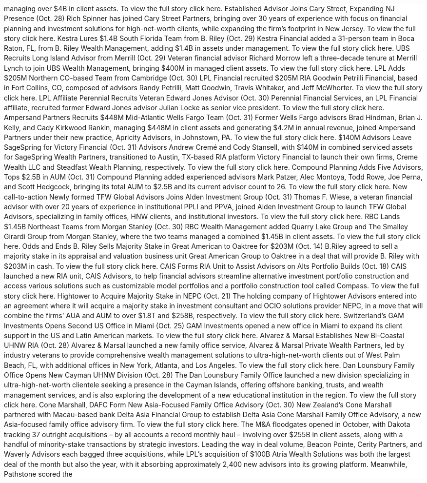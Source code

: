 managing over $4B in client assets. To view the full story click here. Established Advisor Joins Cary Street, Expanding NJ Presence (Oct. 28) Rich Spinner has joined Cary Street Partners, bringing over 30 years of experience with focus on financial planning and investment solutions for high-net-worth clients, while expanding the firm’s footprint in New Jersey. To view the full story click here. Kestra Lures $1.4B South Florida Team from B. Riley (Oct. 29) Kestra Financial added a 31-person team in Boca Raton, FL, from B. Riley Wealth Management, adding $1.4B in assets under management. To view the full story click here. UBS Recruits Long Island Advisor from Merrill (Oct. 29) Veteran financial advisor Richard Morrow left a three-decade tenure at Merrill Lynch to join UBS Wealth Management, bringing $400M in managed client assets. To view the full story click here. LPL Adds $205M Northern CO-based Team from Cambridge (Oct. 30) LPL Financial recruited $205M RIA Goodwin Petrilli Financial, based in Fort Collins, CO, composed of advisors Randy Petrilli, Matt Goodwin, Travis Whitaker, and Jeff McWhorter. To view the full story click here. LPL Affiliate Perennial Recruits Veteran Edward Jones Advisor (Oct. 30) Perennial Financial Services, an LPL Financial affiliate, recruited former Edward Jones advisor Julian Locke as senior vice president. To view the full story click here. Ampersand Partners Recruits $448M Mid-Atlantic Wells Fargo Team (Oct. 31) Former Wells Fargo advisors Brad Hindman, Brian J. Kelly, and Cady Kirkwood Rankin, managing $448M in client assets and generating $4.2M in annual revenue, joined Ampersand Partners under their new practice, Apricity Advisors, in Johnstown, PA. To view the full story click here. $140M Advisors Leave SageSpring for Victory Financial (Oct. 31) Advisors Andrew Cremé and Cody Stansell, with $140M in combined serviced assets for SageSpring Wealth Partners, transitioned to Austin, TX-based RIA platform Victory Financial to launch their own firms, Creme Wealth LLC and Steadfast Wealth Planning, respectively. To view the full story click here. Compound Planning Adds Five Advisors, Tops $2.5B in AUM (Oct. 31) Compound Planning added experienced advisors Mark Patzer, Alec Montoya, Todd Rowe, Joe Perna, and Scott Hedgcock, bringing its total AUM to $2.5B and its current advisor count to 26. To view the full story click here. New call-to-action Newly formed TFW Global Advisors Joins Alden Investment Group (Oct. 31) Thomas F. Wiese, a veteran financial advisor with over 20 years of experience in institutional PPLI and PPVA, joined Alden Investment Group to launch TFW Global Advisors, specializing in family offices, HNW clients, and institutional investors. To view the full story click here. RBC Lands $1.45B Northeast Teams from Morgan Stanley (Oct. 30) RBC Wealth Management added Quarry Lake Group and The Smalley Girardi Group from Morgan Stanley, where the two teams managed a combined $1.45B in client assets. To view the full story click here. Odds and Ends B. Riley Sells Majority Stake in Great American to Oaktree for $203M (Oct. 14) B.Riley agreed to sell a majority stake in its appraisal and valuation business unit Great American Group to Oaktree in a deal that will provide B. Riley with $203M in cash. To view the full story click here. CAIS Forms RIA Unit to Assist Advisors on Alts Portfolio Builds (Oct. 18) CAIS launched a new RIA unit, CAIS Advisors, to help financial advisors streamline alternative investment portfolio construction and access various solutions such as customizable model portfolios and a portfolio construction tool called Compass. To view the full story click here. Hightower to Acquire Majority Stake in NEPC (Oct. 21) The holding company of Hightower Advisors entered into an agreement where it will acquire a majority stake in investment consultant and OCIO solutions provider NEPC, in a move that will combine the firms’ AUA and AUM to over $1.8T and $258B, respectively. To view the full story click here. Switzerland’s GAM Investments Opens Second US Office in Miami (Oct. 25) GAM Investments opened a new office in Miami to expand its client support in the US and Latin American markets. To view the full story click here. Alvarez & Marsal Establishes New Bi-Coastal UHNW RIA (Oct. 28) Alvarez & Marsal launched a new family office service, Alvarez & Marsal Private Wealth Partners, led by industry veterans to provide comprehensive wealth management solutions to ultra-high-net-worth clients out of West Palm Beach, FL, with additional offices in New York, Atlanta, and Los Angeles. To view the full story click here. Dan Lounsbury Family Office Opens New Cayman UHNW Division (Oct. 28) The Dan Lounsbury Family Office launched a new division specializing in ultra-high-net-worth clientele seeking a presence in the Cayman Islands, offering offshore banking, trusts, and wealth management services, and is also exploring the development of a new educational institution in the region. To view the full story click here. Cone Marshall, DAFC Form New Asia-Focused Family Office Advisory (Oct. 30) New Zealand’s Cone Marshall partnered with Macau-based bank Delta Asia Financial Group to establish Delta Asia Cone Marshall Family Office Advisory, a new Asia-focused family office advisory firm. To view the full story click here. The M&A floodgates opened in October, with Dakota tracking 37 outright acquisitions – by all accounts a record monthly haul – involving over $255B in client assets, along with a handful of minority-stake transactions by strategic investors. Leading the way in deal volume, Beacon Pointe, Cerity Partners, and Waverly Advisors each bagged three acquisitions, while LPL’s acquisition of $100B Atria Wealth Solutions was both the largest deal of the month but also the year, with it absorbing approximately 2,400 new advisors into its growing platform. Meanwhile, Pathstone scored the